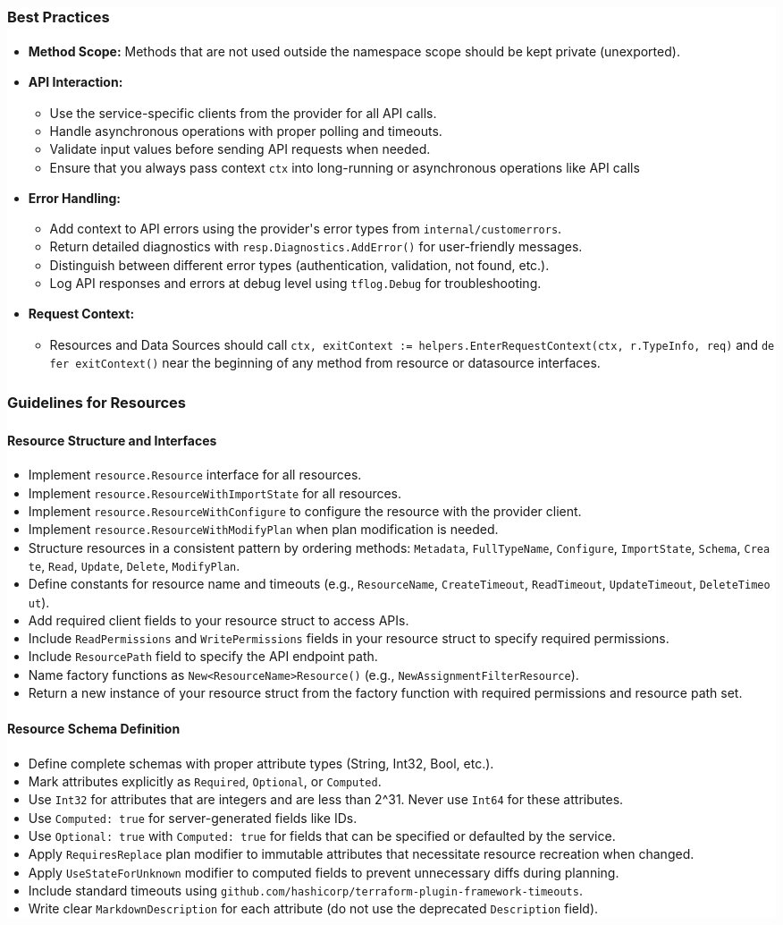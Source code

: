 
### Best Practices

- **Method Scope:** Methods that are not used outside the namespace scope should be kept private (unexported).

- **API Interaction:**
  - Use the service-specific clients from the provider for all API calls.
  - Handle asynchronous operations with proper polling and timeouts.
  - Validate input values before sending API requests when needed.
  - Ensure that you always pass context `ctx` into long-running or asynchronous operations like API calls

- **Error Handling:**
  - Add context to API errors using the provider's error types from `internal/customerrors`.
  - Return detailed diagnostics with `resp.Diagnostics.AddError()` for user-friendly messages.
  - Distinguish between different error types (authentication, validation, not found, etc.).
  - Log API responses and errors at debug level using `tflog.Debug` for troubleshooting.

- **Request Context:**
  - Resources and Data Sources should call `ctx, exitContext := helpers.EnterRequestContext(ctx, r.TypeInfo, req)` and `defer exitContext()` near the beginning of any method from resource or datasource interfaces.

### Guidelines for Resources

#### Resource Structure and Interfaces

- Implement `resource.Resource` interface for all resources.
- Implement `resource.ResourceWithImportState` for all resources.
- Implement `resource.ResourceWithConfigure` to configure the resource with the provider client.
- Implement `resource.ResourceWithModifyPlan` when plan modification is needed.
- Structure resources in a consistent pattern by ordering methods: `Metadata`, `FullTypeName`, `Configure`, `ImportState`, `Schema`, `Create`, `Read`, `Update`, `Delete`, `ModifyPlan`.
- Define constants for resource name and timeouts (e.g., `ResourceName`, `CreateTimeout`, `ReadTimeout`, `UpdateTimeout`, `DeleteTimeout`).
- Add required client fields to your resource struct to access APIs.
- Include `ReadPermissions` and `WritePermissions` fields in your resource struct to specify required permissions.
- Include `ResourcePath` field to specify the API endpoint path.
- Name factory functions as `New<ResourceName>Resource()` (e.g., `NewAssignmentFilterResource`).
- Return a new instance of your resource struct from the factory function with required permissions and resource path set.

#### Resource Schema Definition

- Define complete schemas with proper attribute types (String, Int32, Bool, etc.).
- Mark attributes explicitly as `Required`, `Optional`, or `Computed`.
- Use `Int32` for attributes that are integers and are less than 2^31. Never use `Int64` for these attributes.
- Use `Computed: true` for server-generated fields like IDs.
- Use `Optional: true` with `Computed: true` for fields that can be specified or defaulted by the service.
- Apply `RequiresReplace` plan modifier to immutable attributes that necessitate resource recreation when changed.
- Apply `UseStateForUnknown` modifier to computed fields to prevent unnecessary diffs during planning.
- Include standard timeouts using `github.com/hashicorp/terraform-plugin-framework-timeouts`.
- Write clear `MarkdownDescription` for each attribute (do not use the deprecated `Description` field).
